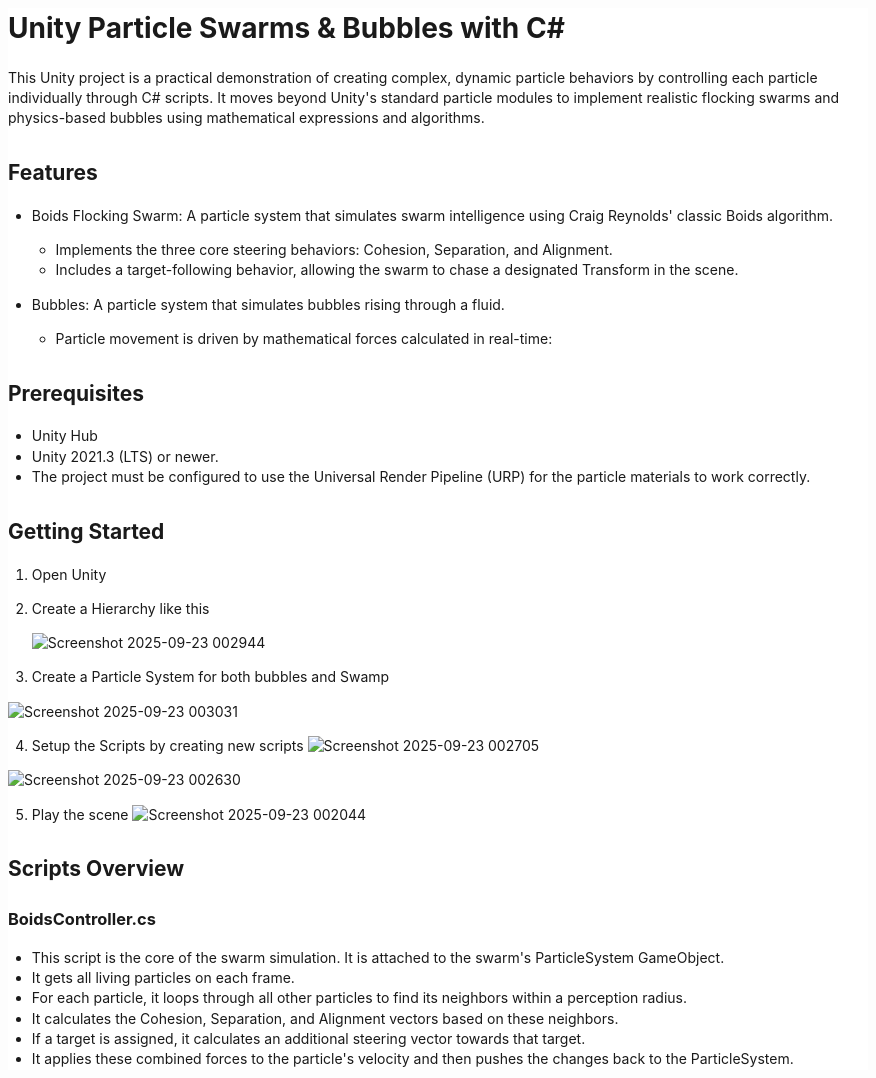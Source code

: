 # Unity Particle Swarms & Bubbles with C#

This Unity project is a practical demonstration of creating complex, dynamic particle behaviors by controlling each particle individually through C# scripts. It moves beyond Unity's standard particle modules to implement realistic flocking swarms and physics-based bubbles using mathematical expressions and algorithms.


## Features
- Boids Flocking Swarm: A particle system that simulates swarm intelligence using Craig Reynolds' classic Boids algorithm.
    - Implements the three core steering behaviors: Cohesion, Separation, and Alignment.
    - Includes a target-following behavior, allowing the swarm to chase a designated Transform in the scene.


- Bubbles: A particle system that simulates bubbles rising through a fluid.
   - Particle movement is driven by mathematical forces calculated in real-time:
 
 ## Prerequisites
- Unity Hub
- Unity 2021.3 (LTS) or newer.
- The project must be configured to use the Universal Render Pipeline (URP) for the particle materials to work correctly.

## Getting Started
1. Open Unity
2. Create a Hierarchy like this
   
   <img width="368" height="400" alt="Screenshot 2025-09-23 002944" src="https://github.com/user-attachments/assets/0f3a1579-e6ee-4c47-91c8-56fa2dd9f818" />

3. Create a Particle System for both bubbles and Swamp
 <img width="1919" height="1022" alt="Screenshot 2025-09-23 003031" src="https://github.com/user-attachments/assets/7229cbea-61fa-4963-858d-e17b85975bee" />


4. Setup the Scripts by creating new scripts
   <img width="1668" height="847" alt="Screenshot 2025-09-23 002705" src="https://github.com/user-attachments/assets/d2eabb43-aff4-40ac-9256-97e13c7206bd" />
<img width="1689" height="854" alt="Screenshot 2025-09-23 002630" src="https://github.com/user-attachments/assets/8b521aac-a876-47d4-9c9c-e4bc9d716cb1" />

5. Play the scene
   <img width="1919" height="1079" alt="Screenshot 2025-09-23 002044" src="https://github.com/user-attachments/assets/95bb6566-d936-4fa3-95c6-75706624b1fe" />



## Scripts Overview
### BoidsController.cs
- This script is the core of the swarm simulation. It is attached to the swarm's ParticleSystem GameObject.
- It gets all living particles on each frame.
- For each particle, it loops through all other particles to find its neighbors within a perception radius.
- It calculates the Cohesion, Separation, and Alignment vectors based on these neighbors.
- If a target is assigned, it calculates an additional steering vector towards that target.
- It applies these combined forces to the particle's velocity and then pushes the changes back to the ParticleSystem.
